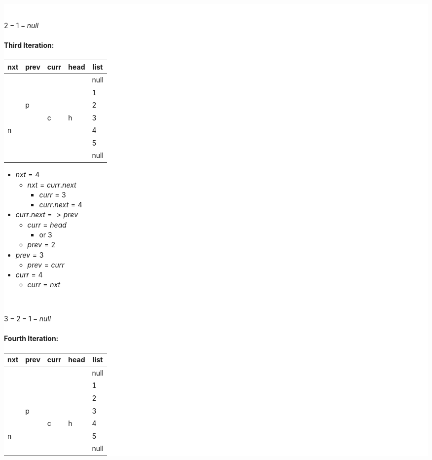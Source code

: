 <br/>

$2-1-null$

#### Third Iteration:

|   nxt     |   prev    |   curr    |   head    |   list
|   ---     |   ---     |   ---     |   ---     |   ---
|           |           |           |           |   null   
|           |           |           |           |   1   
|           |   p       |           |           |   2   
|           |           |   c       |   h       |   3   
|   n       |           |           |           |   4   
|           |           |           |           |   5  
|           |           |           |           |   null  

- $nxt = 4$
    - $nxt = curr.next$
        - $curr = 3$
        - $curr.next = 4$
- $curr.next=>prev$
    - $curr = head$
        - or $3$
    - $prev = 2$
- $prev = 3$
    - $prev = curr$
- $curr = 4$
    - $curr = nxt$

<br/>

$3-2-1-null$

#### Fourth Iteration:

|   nxt     |   prev    |   curr    |   head    |   list
|   ---     |   ---     |   ---     |   ---     |   ---
|           |           |           |           |   null   
|           |           |           |           |   1   
|           |           |           |           |   2   
|           |   p       |           |           |   3   
|           |           |   c       |   h       |   4   
|   n       |           |           |           |   5  
|           |           |           |           |   null 
